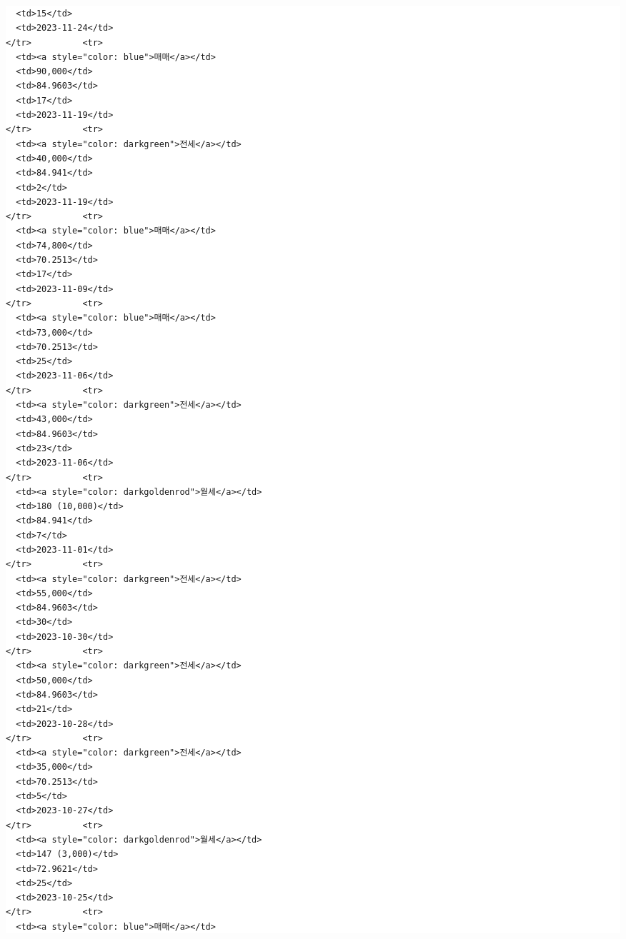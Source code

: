       <td>15</td>
      <td>2023-11-24</td>
    </tr>          <tr>
      <td><a style="color: blue">매매</a></td>
      <td>90,000</td>
      <td>84.9603</td>
      <td>17</td>
      <td>2023-11-19</td>
    </tr>          <tr>
      <td><a style="color: darkgreen">전세</a></td>
      <td>40,000</td>
      <td>84.941</td>
      <td>2</td>
      <td>2023-11-19</td>
    </tr>          <tr>
      <td><a style="color: blue">매매</a></td>
      <td>74,800</td>
      <td>70.2513</td>
      <td>17</td>
      <td>2023-11-09</td>
    </tr>          <tr>
      <td><a style="color: blue">매매</a></td>
      <td>73,000</td>
      <td>70.2513</td>
      <td>25</td>
      <td>2023-11-06</td>
    </tr>          <tr>
      <td><a style="color: darkgreen">전세</a></td>
      <td>43,000</td>
      <td>84.9603</td>
      <td>23</td>
      <td>2023-11-06</td>
    </tr>          <tr>
      <td><a style="color: darkgoldenrod">월세</a></td>
      <td>180 (10,000)</td>
      <td>84.941</td>
      <td>7</td>
      <td>2023-11-01</td>
    </tr>          <tr>
      <td><a style="color: darkgreen">전세</a></td>
      <td>55,000</td>
      <td>84.9603</td>
      <td>30</td>
      <td>2023-10-30</td>
    </tr>          <tr>
      <td><a style="color: darkgreen">전세</a></td>
      <td>50,000</td>
      <td>84.9603</td>
      <td>21</td>
      <td>2023-10-28</td>
    </tr>          <tr>
      <td><a style="color: darkgreen">전세</a></td>
      <td>35,000</td>
      <td>70.2513</td>
      <td>5</td>
      <td>2023-10-27</td>
    </tr>          <tr>
      <td><a style="color: darkgoldenrod">월세</a></td>
      <td>147 (3,000)</td>
      <td>72.9621</td>
      <td>25</td>
      <td>2023-10-25</td>
    </tr>          <tr>
      <td><a style="color: blue">매매</a></td>